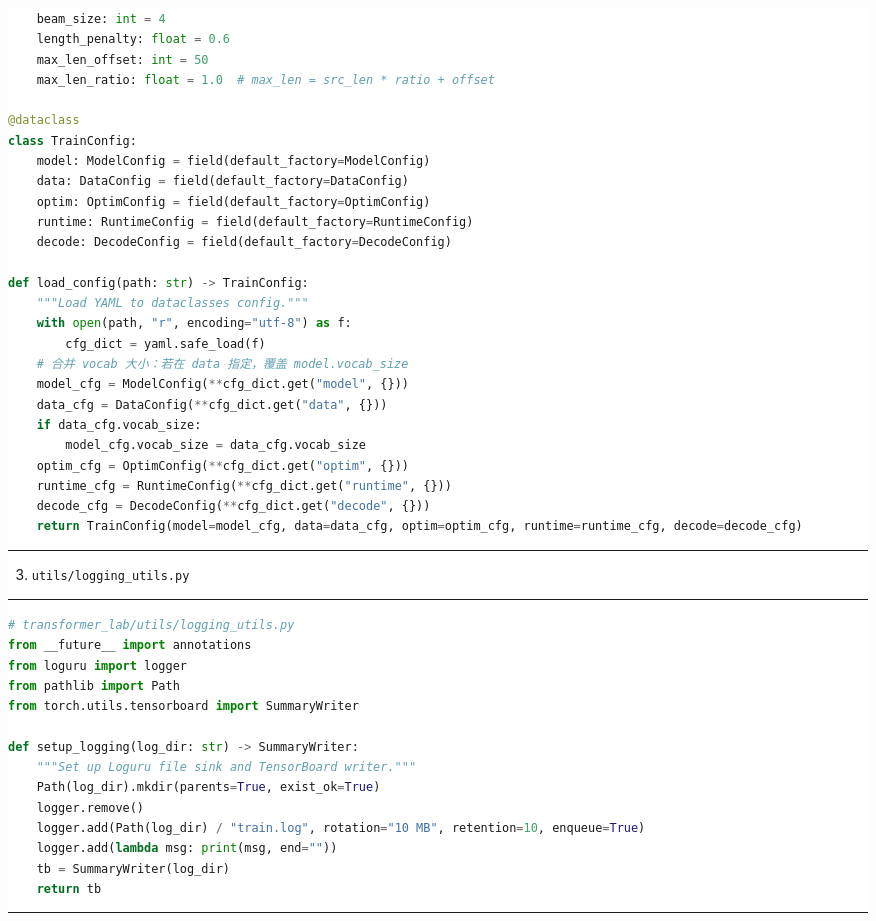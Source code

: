 ```python
    beam_size: int = 4
    length_penalty: float = 0.6
    max_len_offset: int = 50
    max_len_ratio: float = 1.0  # max_len = src_len * ratio + offset

@dataclass
class TrainConfig:
    model: ModelConfig = field(default_factory=ModelConfig)
    data: DataConfig = field(default_factory=DataConfig)
    optim: OptimConfig = field(default_factory=OptimConfig)
    runtime: RuntimeConfig = field(default_factory=RuntimeConfig)
    decode: DecodeConfig = field(default_factory=DecodeConfig)

def load_config(path: str) -> TrainConfig:
    """Load YAML to dataclasses config."""
    with open(path, "r", encoding="utf-8") as f:
        cfg_dict = yaml.safe_load(f)
    # 合并 vocab 大小：若在 data 指定，覆盖 model.vocab_size
    model_cfg = ModelConfig(**cfg_dict.get("model", {}))
    data_cfg = DataConfig(**cfg_dict.get("data", {}))
    if data_cfg.vocab_size:
        model_cfg.vocab_size = data_cfg.vocab_size
    optim_cfg = OptimConfig(**cfg_dict.get("optim", {}))
    runtime_cfg = RuntimeConfig(**cfg_dict.get("runtime", {}))
    decode_cfg = DecodeConfig(**cfg_dict.get("decode", {}))
    return TrainConfig(model=model_cfg, data=data_cfg, optim=optim_cfg, runtime=runtime_cfg, decode=decode_cfg)
```

* * *

3) `utils/logging_utils.py`
---------------------------

```python
# transformer_lab/utils/logging_utils.py
from __future__ import annotations
from loguru import logger
from pathlib import Path
from torch.utils.tensorboard import SummaryWriter

def setup_logging(log_dir: str) -> SummaryWriter:
    """Set up Loguru file sink and TensorBoard writer."""
    Path(log_dir).mkdir(parents=True, exist_ok=True)
    logger.remove()
    logger.add(Path(log_dir) / "train.log", rotation="10 MB", retention=10, enqueue=True)
    logger.add(lambda msg: print(msg, end=""))
    tb = SummaryWriter(log_dir)
    return tb
```

* * *
